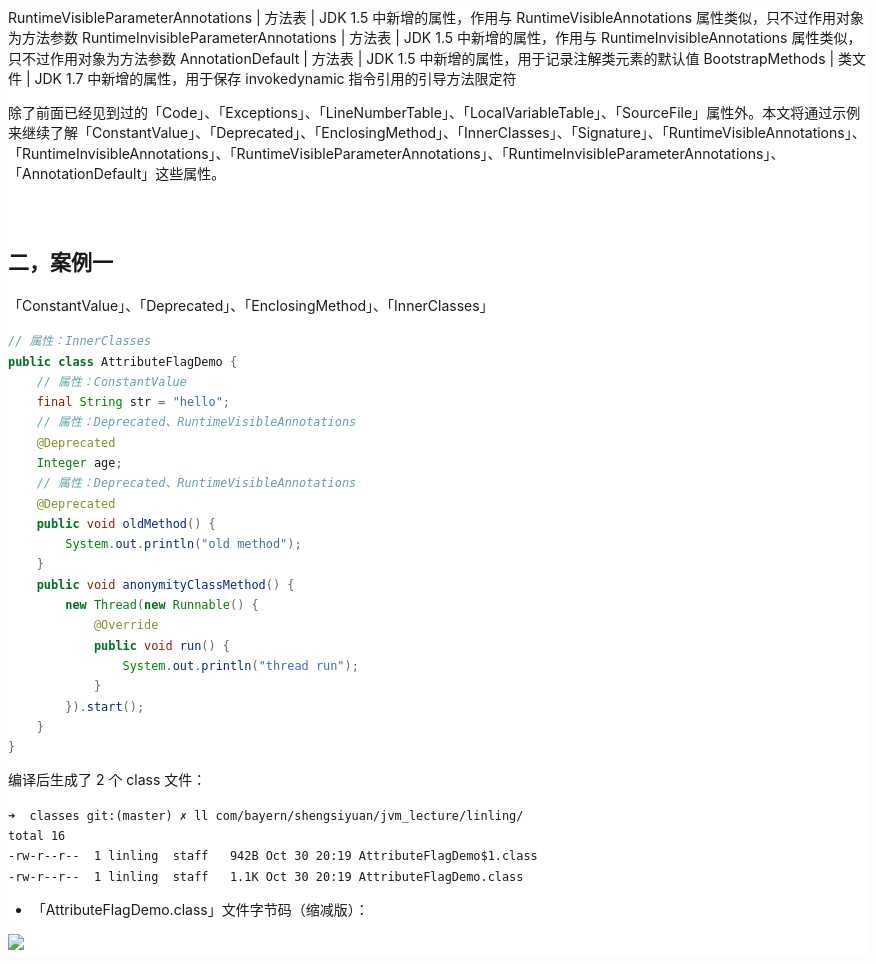 RuntimeVisibleParameterAnnotations | 方法表 | JDK 1.5 中新增的属性，作用与 RuntimeVisibleAnnotations 属性类似，只不过作用对象为方法参数
RuntimeInvisibleParameterAnnotations | 方法表 | JDK 1.5 中新增的属性，作用与 RuntimeInvisibleAnnotations 属性类似，只不过作用对象为方法参数
AnnotationDefault | 方法表 | JDK 1.5 中新增的属性，用于记录注解类元素的默认值
BootstrapMethods | 类文件 | JDK 1.7 中新增的属性，用于保存 invokedynamic 指令引用的引导方法限定符


除了前面已经见到过的「Code」、「Exceptions」、「LineNumberTable」、「LocalVariableTable」、「SourceFile」属性外。本文将通过示例来继续了解「ConstantValue」、「Deprecated」、「EnclosingMethod」、「InnerClasses」、「Signature」、「RuntimeVisibleAnnotations」、「RuntimeInvisibleAnnotations」、「RuntimeVisibleParameterAnnotations」、「RuntimeInvisibleParameterAnnotations」、「AnnotationDefault」这些属性。

<br>

## 二，案例一

「ConstantValue」、「Deprecated」、「EnclosingMethod」、「InnerClasses」

~~~java
// 属性：InnerClasses
public class AttributeFlagDemo {
    // 属性：ConstantValue
    final String str = "hello";
    // 属性：Deprecated、RuntimeVisibleAnnotations
    @Deprecated
    Integer age;
    // 属性：Deprecated、RuntimeVisibleAnnotations
    @Deprecated
    public void oldMethod() {
        System.out.println("old method");
    }
    public void anonymityClassMethod() {
        new Thread(new Runnable() {
            @Override
            public void run() {
                System.out.println("thread run");
            }
        }).start();
    }
}
~~~

编译后生成了 2 个 class 文件：  

~~~
➜  classes git:(master) ✗ ll com/bayern/shengsiyuan/jvm_lecture/linling/
total 16
-rw-r--r--  1 linling  staff   942B Oct 30 20:19 AttributeFlagDemo$1.class
-rw-r--r--  1 linling  staff   1.1K Oct 30 20:19 AttributeFlagDemo.class
~~~

* 「AttributeFlagDemo.class」文件字节码（缩减版）：

![](https://tva1.sinaimg.cn/large/006y8mN6ly1g8ngojwneuj30k00tu78q.jpg)
